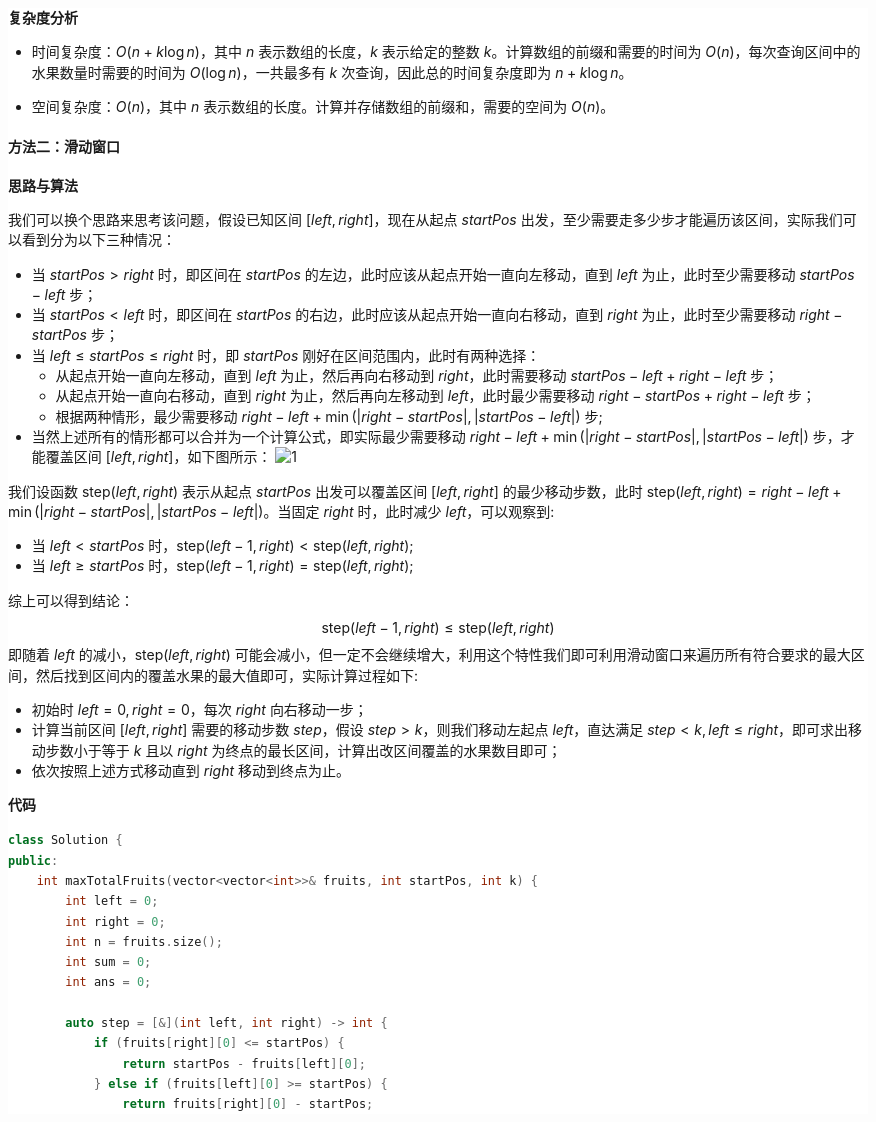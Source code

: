 **复杂度分析**

- 时间复杂度：$O(n + k \log n)$，其中 $n$ 表示数组的长度，$k$ 表示给定的整数 $k$。计算数组的前缀和需要的时间为 $O(n)$，每次查询区间中的水果数量时需要的时间为 $O(\log n)$，一共最多有 $k$ 次查询，因此总的时间复杂度即为 $n + k \log n$。

- 空间复杂度：$O(n)$，其中 $n$ 表示数组的长度。计算并存储数组的前缀和，需要的空间为 $O(n)$。

#### 方法二：滑动窗口

**思路与算法**

我们可以换个思路来思考该问题，假设已知区间 $[\textit{left},\textit{right}]$，现在从起点 $\textit{startPos}$ 出发，至少需要走多少步才能遍历该区间，实际我们可以看到分为以下三种情况：
+ 当 $\textit{startPos} > \textit{right}$ 时，即区间在 $\textit{startPos}$ 的左边，此时应该从起点开始一直向左移动，直到 $\textit{left}$ 为止，此时至少需要移动 $\textit{startPos} -\textit{left}$ 步；
+ 当 $\textit{startPos} < \textit{left}$ 时，即区间在 $\textit{startPos}$ 的右边，此时应该从起点开始一直向右移动，直到 $\textit{right}$ 为止，此时至少需要移动 $\textit{right} -\textit{startPos}$ 步；
+ 当 $\textit{left} \le \textit{startPos} \le \textit{right}$ 时，即 $\textit{startPos}$ 刚好在区间范围内，此时有两种选择：
  + 从起点开始一直向左移动，直到 $\textit{left}$ 为止，然后再向右移动到 $\textit{right}$，此时需要移动 $\textit{startPos} - \textit{left} + \textit{right} - \textit{left}$ 步；
  + 从起点开始一直向右移动，直到 $\textit{right}$ 为止，然后再向左移动到 $\textit{left}$，此时最少需要移动 $\textit{right} - \textit{startPos} + \textit{right} - \textit{left}$ 步；
  + 根据两种情形，最少需要移动 $\textit{right} - \textit{left} + \min(|\textit{right} - \textit{startPos}|,|\textit{startPos} - \textit{left}|)$ 步;
+ 当然上述所有的情形都可以合并为一个计算公式，即实际最少需要移动 $\textit{right} - \textit{left} + \min(|\textit{right} - \textit{startPos}|,|\textit{startPos} - \textit{left}|)$ 步，才能覆盖区间 $[\textit{left},\textit{right}]$，如下图所示：
![1](https://assets.leetcode-cn.com/solution-static/2106/2106_1.png)

我们设函数 $\text{step}(\textit{left},\textit{right})$ 表示从起点 $\textit{startPos}$ 出发可以覆盖区间 $[\textit{left},\textit{right}]$ 的最少移动步数，此时 $\text{step}(\textit{left},\textit{right}) = \textit{right} - \textit{left} + \min(|\textit{right} - \textit{startPos}|,|\textit{startPos} - \textit{left}|)$。当固定 $\textit{right}$ 时，此时减少 $\textit{left}$，可以观察到:
+ 当 $\textit{left} < \textit{startPos}$ 时，$\text{step}(\textit{left} - 1,\textit{right}) < \text{step}(\textit{left},\textit{right})$;
+ 当 $\textit{left} \ge \textit{startPos}$ 时，$\text{step}(\textit{left} - 1,\textit{right}) = \text{step}(\textit{left},\textit{right})$;

综上可以得到结论：
$$
\text{step}(\textit{left} - 1,\textit{right}) \le \text{step}(\textit{left},\textit{right})
$$
即随着 $\textit{left}$ 的减小，$\text{step}(\textit{left},\textit{right})$ 可能会减小，但一定不会继续增大，利用这个特性我们即可利用滑动窗口来遍历所有符合要求的最大区间，然后找到区间内的覆盖水果的最大值即可，实际计算过程如下:
+ 初始时 $\textit{left} = 0, \textit{right} = 0$，每次 $\textit{right}$ 向右移动一步；
+ 计算当前区间 $[\textit{left},\textit{right}]$ 需要的移动步数 $\textit{step}$，假设 $\textit{step} > k$，则我们移动左起点 $\textit{left}$，直达满足 $\textit{step} < k,\textit{left} \le \textit{right}$，即可求出移动步数小于等于 $k$ 且以 $\textit{right}$ 为终点的最长区间，计算出改区间覆盖的水果数目即可；
+ 依次按照上述方式移动直到 $\textit{right}$ 移动到终点为止。

**代码**

```C++ [sol2-C++]
class Solution {
public:
    int maxTotalFruits(vector<vector<int>>& fruits, int startPos, int k) {
        int left = 0;
        int right = 0;
        int n = fruits.size();
        int sum = 0;
        int ans = 0;

        auto step = [&](int left, int right) -> int {
            if (fruits[right][0] <= startPos) {
                return startPos - fruits[left][0];
            } else if (fruits[left][0] >= startPos) {
                return fruits[right][0] - startPos;
```